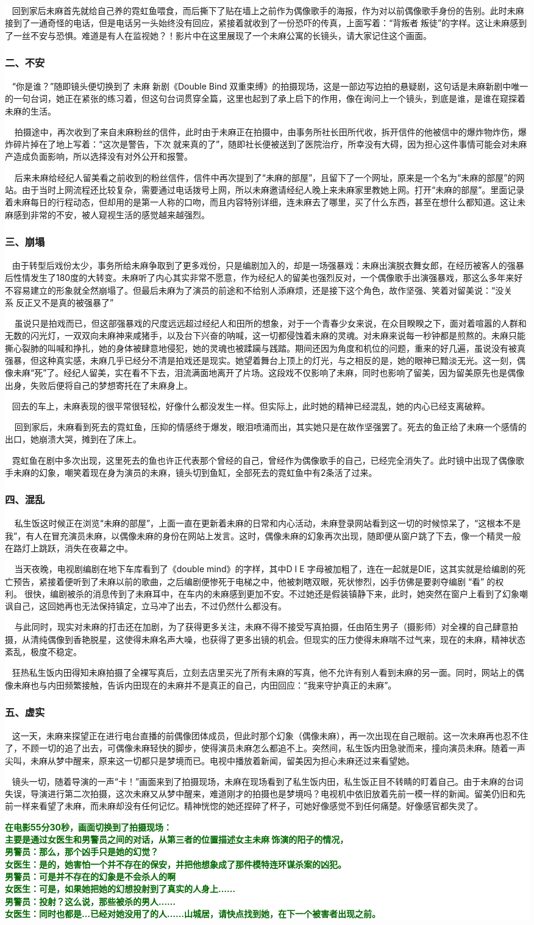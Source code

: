    回到家后未麻首先就给自己养的霓虹鱼喂食，而后撕下了贴在墙上之前作为偶像歌手的海报，作为对以前偶像歌手身份的告别。此时未麻接到了一通奇怪的电话，但是电话另一头始终没有回应，紧接着就收到了一份恐吓的传真，上面写着：“背叛者 叛徒”的字样。这让未麻感到了一丝不安与恐惧。难道是有人在监视她？！影片中在这里展现了一个未麻公寓的长镜头，请大家记住这个画面。

### 二、不安

   “你是谁？”随即镜头便切换到了 未麻 新剧《Double Bind 双重束缚》的拍摄现场，这是一部边写边拍的悬疑剧，这句话是未麻新剧中唯一的一句台词，她正在紧张的练习着，但这句台词贯穿全篇，这里也起到了承上启下的作用，像在询问上一个镜头，到底是谁，是谁在窥探着未麻的生活。

    拍摄途中，再次收到了来自未麻粉丝的信件，此时由于未麻正在拍摄中，由事务所社长田所代收，拆开信件的他被信中的爆炸物炸伤，爆炸碎片掉在了地上写着：“这次是警告，下次 就来真的了”，随即社长便被送到了医院治疗，所幸没有大碍，因为担心这件事情可能会对未麻产造成负面影响，所以选择没有对外公开和报警。

    后来未麻给经纪人留美看之前收到的粉丝信件，信件中再次提到了“未麻的部屋”，且留下了一个网址，原来是一个名为“未麻的部屋”的网站。由于当时上网流程还比较复杂，需要通过电话拨号上网，所以未麻邀请经纪人晚上来未麻家里教她上网。打开“未麻的部屋”。里面记录着未麻每日的行程动态，但却用的是第一人称的口吻，而且内容特别详细，连未麻去了哪里，买了什么东西，甚至在想什么都知道。这让未麻感到非常的不安，被人窥视生活的感觉越来越强烈。

### 三、崩塌

   由于转型后戏份太少，事务所给未麻争取到了更多戏份，只是编剧加入的，却是一场强暴戏：未麻出演脱衣舞女郎，在经历被客人的强暴后性情发生了180度的大转变。未麻听了内心其实非常不愿意，作为经纪人的留美也强烈反对，一个偶像歌手出演强暴戏，那这么多年来好不容易建立的形象就全然崩塌了。但最后未麻为了演员的前途和不给别人添麻烦，还是接下这个角色，故作坚强、笑着对留美说：“没关系 反正又不是真的被强暴了”

    虽说只是拍戏而已，但这部强暴戏的尺度远远超过经纪人和田所的想象，对于一个青春少女来说，在众目睽睽之下，面对着喧嚣的人群和无数的闪光灯，一双双向未麻神来咸猪手，以及台下兴奋的呐喊，这一切都侵蚀着未麻的灵魂。对未麻来说每一秒钟都是煎熬的。未麻只能撕心裂肺的叫喊和挣扎，她的身体被肆意地侵犯，她的灵魂也被蹂躏与践踏。期间还因为角度和机位的问题，重来的好几遍，虽说没有被真强暴，但这种真实感，未麻几乎已经分不清是拍戏还是现实。她望着舞台上顶上的灯光，与之相反的是，她的眼神已黯淡无光。这一刻，偶像未麻“死”了。经纪人留美，实在看不下去，泪流满面地离开了片场。这段戏不仅影响了未麻，同时也影响了留美，因为留美原先也是偶像出身，失败后便将自己的梦想寄托在了未麻身上。

   回去的车上，未麻表现的很平常很轻松，好像什么都没发生一样。但实际上，此时她的精神已经混乱，她的内心已经支离破粹。

    回到家后，未麻看到死去的霓虹鱼，压抑的情感终于爆发，眼泪喷涌而出，其实她只是在故作坚强罢了。死去的鱼正给了未麻一个感情的出口，她崩溃大哭，摊到在了床上。

   霓虹鱼在剧中多次出现，这里死去的鱼也许正代表那个曾经的自己，曾经作为偶像歌手的自己，已经完全消失了。此时镜中出现了偶像歌手未麻的幻象，嘲笑着现在身为演员的未麻，镜头切到鱼缸，全部死去的霓虹鱼中有2条活了过来。

### 四、混乱

    私生饭这时候正在浏览“未麻的部屋”，上面一直在更新着未麻的日常和内心活动，未麻登录网站看到这一切的时候惊呆了，“这根本不是我”，有人在冒充演员未麻，以偶像未麻的身份在网站上发言。这时，偶像未麻的幻象再次出现，随即便从窗户跳了下去，像一个精灵一般在路灯上跳跃，消失在夜幕之中。

    当天夜晚，电视剧编剧在地下车库看到了《double mind》的字样，其中D I E 字母被加粗了，连在一起就是DIE，这其实就是给编剧的死亡预告，紧接着便听到了未麻以前的歌曲，之后编剧便惨死于电梯之中，他被刺瞎双眼，死状惨烈，凶手仿佛是要剥夺编剧 “看” 的权利。 很快，编剧被杀的消息传到了未麻耳中，在车内的未麻感到更加不安。不过她还是假装镇静下来，此时，她突然在窗户上看到了幻象嘲讽自己，这回她再也无法保持镇定，立马冲了出去，不过仍然什么都没有。 

    与此同时，现实对未麻的打击还在加剧，为了获得更多关注，未麻不得不接受写真拍摄，任由陌生男子（摄影师）对全裸的自己肆意拍摄，从清纯偶像到香艳脱星，这使得未麻名声大噪，也获得了更多出镜的机会。但现实的压力使得未麻喘不过气来，现在的未麻，精神状态紊乱，极度不稳定。

   狂热私生饭内田得知未麻拍摄了全裸写真后，立刻去店里买光了所有未麻的写真，他不允许有别人看到未麻的另一面。同时，网站上的偶像未麻也与内田频繁接触，告诉内田现在的未麻并不是真正的自己，内田回应：“我来守护真正的未麻”。



### 五、虚实

   这一天，未麻来探望正在进行电台直播的前偶像团体成员，但此时那个幻象（偶像未麻），再一次出现在自己眼前。这一次未麻再也忍不住了，不顾一切的追了出去，可偶像未麻轻快的脚步，使得演员未麻怎么都追不上。突然间，私生饭内田急驶而来，撞向演员未麻。随着一声尖叫，未麻从梦中醒来，原来这一切都只是梦境而已。电视中播放着新闻，留美因为担心未麻还过来看望她。

   镜头一切，随着导演的一声“卡！”画面来到了拍摄现场，未麻在现场看到了私生饭内田，私生饭正目不转睛的盯着自己。由于未麻的台词失误，导演进行第二次拍摄，这次未麻又从梦中醒来，难道刚才的拍摄也是梦境吗？电视机中依旧放着先前一模一样的新闻。留美仍旧和先前一样来看望了未麻，而未麻却没有任何记忆。精神恍惚的她还捏碎了杯子，可她好像感觉不到任何痛楚。好像感官都失灵了。 

**<font color="#006600">在电影55分30秒，画面切换到了拍摄现场： </font><br />**
**<font color="#006600">主要是通过女医生和男警员之间的对话，从第三者的位置描述女主未麻 饰演的阳子的情况， </font><br />**
**<font color="#006600">男警员：那么，那个凶手只是她的幻觉？ </font><br />**
**<font color="#006600">女医生：是的，她害怕一个并不存在的保安，并把他想象成了那件模特连环谋杀案的凶犯。</font><br />**
**<font color="#006600">男警员：可是并不存在的幻象是不会杀人的啊 </font><br />**
**<font color="#006600">女医生：可是，如果她把她的幻想投射到了真实的人身上……  </font><br />**
**<font color="#006600">男警员：投射？这么说，那些被杀的男人……  </font><br />**
**<font color="#006600">女医生：同时也都是…已经对她没用了的人……山城居，请快点找到她，在下一个被害者出现之前。</font><br />**
